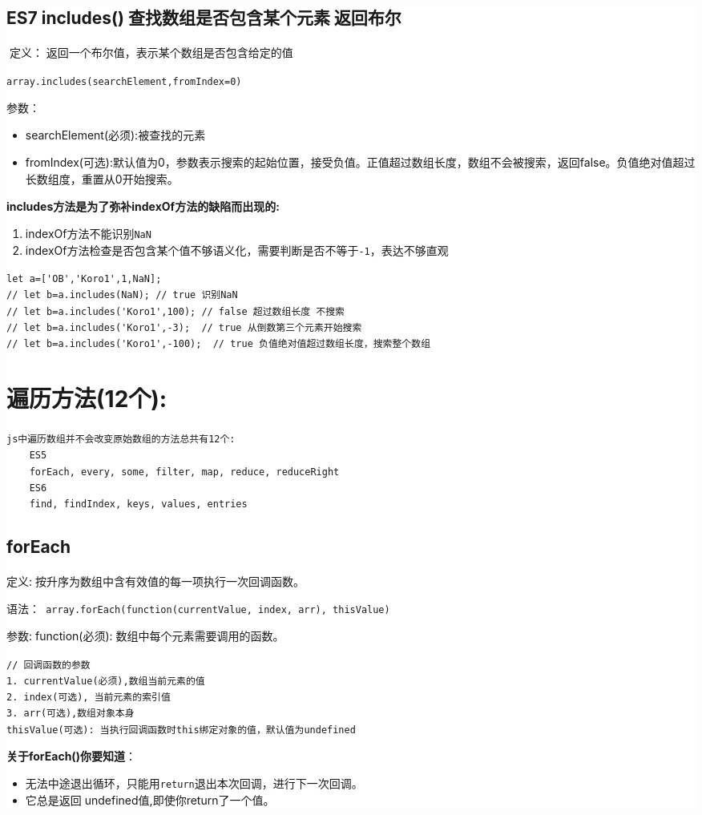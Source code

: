 

## ES7 includes() 查找数组是否包含某个元素 返回布尔

​	定义： 返回一个布尔值，表示某个数组是否包含给定的值

`array.includes(searchElement,fromIndex=0)`

参数：

- searchElement(必须):被查找的元素

-  fromIndex(可选):默认值为0，参数表示搜索的起始位置，接受负值。正值超过数组长度，数组不会被搜索，返回false。负值绝对值超过长数组度，重置从0开始搜索。

**includes方法是为了弥补indexOf方法的缺陷而出现的:**

1. indexOf方法不能识别`NaN`
2. indexOf方法检查是否包含某个值不够语义化，需要判断是否不等于`-1`，表达不够直观

```
let a=['OB','Koro1',1,NaN];
// let b=a.includes(NaN); // true 识别NaN
// let b=a.includes('Koro1',100); // false 超过数组长度 不搜索
// let b=a.includes('Koro1',-3);  // true 从倒数第三个元素开始搜索 
// let b=a.includes('Koro1',-100);  // true 负值绝对值超过数组长度，搜索整个数组
```



# 遍历方法(12个):

```
js中遍历数组并不会改变原始数组的方法总共有12个:
	ES5
	forEach, every, some, filter, map, reduce, reduceRight
	ES6
	find, findIndex, keys, values, entries
```

## forEach

定义: 按升序为数组中含有效值的每一项执行一次回调函数。

语法：` array.forEach(function(currentValue, index, arr), thisValue)`

参数:	function(必须): 数组中每个元素需要调用的函数。

```
// 回调函数的参数
1. currentValue(必须),数组当前元素的值
2. index(可选), 当前元素的索引值
3. arr(可选),数组对象本身
thisValue(可选): 当执行回调函数时this绑定对象的值，默认值为undefined
```

**关于forEach()你要知道**：

- 无法中途退出循环，只能用`return`退出本次回调，进行下一次回调。
- 它总是返回 undefined值,即使你return了一个值。
